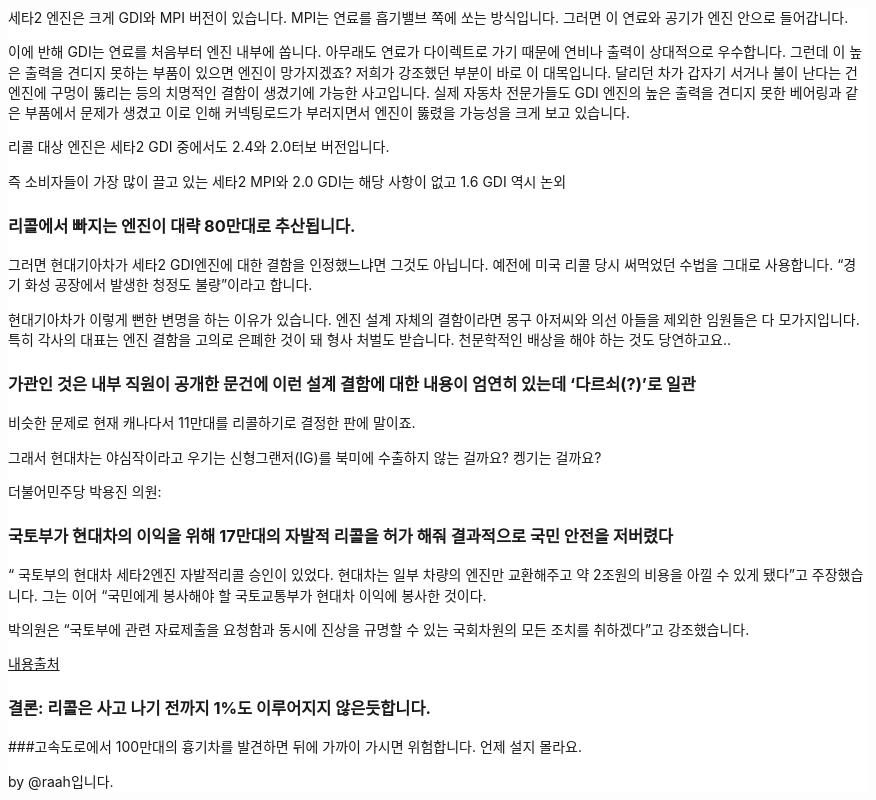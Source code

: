 세타2 엔진은 크게 GDI와 MPI 버전이 있습니다. MPI는 연료를 흡기밸브 쪽에 쏘는 방식입니다. 그러면 이 연료와 공기가 엔진 안으로 들어갑니다.

 

이에 반해 GDI는 연료를 처음부터 엔진 내부에 쏩니다. 아무래도 연료가 다이렉트로 가기 때문에 연비나 출력이 상대적으로 우수합니다. 그런데 이 높은 출력을 견디지 못하는 부품이 있으면 엔진이 망가지겠죠? 저희가 강조했던 부분이 바로 이 대목입니다. 달리던 차가 갑자기 서거나 불이 난다는 건 엔진에 구멍이 뚫리는 등의 치명적인 결함이 생겼기에 가능한 사고입니다. 실제 자동차 전문가들도 GDI 엔진의 높은 출력을 견디지 못한 베어링과 같은 부품에서 문제가 생겼고 이로 인해 커넥팅로드가 부러지면서 엔진이 뚫렸을 가능성을 크게 보고 있습니다.

 

리콜 대상 엔진은 세타2 GDI 중에서도 2.4와 2.0터보 버전입니다.

즉 소비자들이 가장 많이 끌고 있는 세타2 MPI와 2.0 GDI는 해당 사항이 없고 1.6 GDI 역시 논외

### 리콜에서 빠지는 엔진이 대략 80만대로 추산됩니다.

 

그러면 현대기아차가 세타2 GDI엔진에 대한 결함을 인정했느냐면 그것도 아닙니다. 예전에 미국 리콜 당시 써먹었던 수법을 그대로 사용합니다. “경기 화성 공장에서 발생한 청정도 불량”이라고 합니다.

 

현대기아차가 이렇게 뻔한 변명을 하는 이유가 있습니다. 엔진 설계 자체의 결함이라면 몽구 아저씨와 의선 아들을 제외한 임원들은 다 모가지입니다. 특히 각사의 대표는 엔진 결함을 고의로 은폐한 것이 돼 형사 처벌도 받습니다. 천문학적인 배상을 해야 하는 것도 당연하고요..

 

### 가관인 것은 내부 직원이 공개한 문건에 이런 설계 결함에 대한 내용이 엄연히 있는데 ‘다르쇠(?)’로 일관

비슷한 문제로 현재 캐나다서 11만대를 리콜하기로 결정한 판에 말이죠.

그래서 현대차는 야심작이라고 우기는 신형그랜저(IG)를 북미에 수출하지 않는 걸까요? 켕기는 걸까요?

 

 더불어민주당 박용진 의원:

### 국토부가 현대차의 이익을 위해 17만대의 자발적 리콜을 허가 해줘 결과적으로 국민 안전을 저버렸다

 

“ 국토부의 현대차 세타2엔진 자발적리콜 승인이 있었다. 현대차는 일부 차량의 엔진만 교환해주고 약 2조원의 비용을 아낄 수 있게 됐다”고 주장했습니다. 그는 이어 “국민에게 봉사해야 할 국토교통부가 현대차 이익에 봉사한 것이다.

 


  박의원은 “국토부에 관련 자료제출을 요청함과 동시에 진상을 규명할 수 있는 국회차원의 모든 조치를 취하겠다”고 강조했습니다.

 

[내용출처](https://blog.naver.com/saza77/220980676158)

 

### 결론: 리콜은 사고 나기 전까지 1%도 이루어지지 않은듯합니다.

###고속도로에서 100만대의 흉기차를 발견하면 뒤에 가까이 가시면 위험합니다. 언제 설지 몰라요.

 

 

by @raah입니다.
